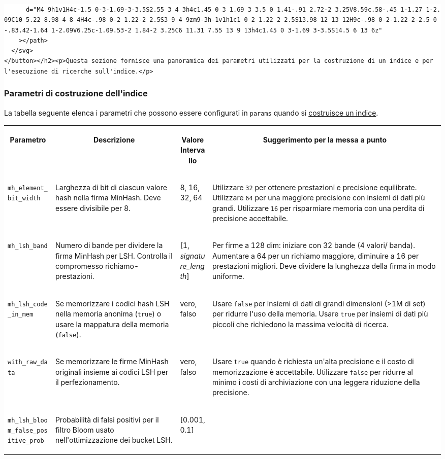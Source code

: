           d="M4 9h1v1H4c-1.5 0-3-1.69-3-3.5S2.55 3 4 3h4c1.45 0 3 1.69 3 3.5 0 1.41-.91 2.72-2 3.25V8.59c.58-.45 1-1.27 1-2.09C10 5.22 8.98 4 8 4H4c-.98 0-2 1.22-2 2.5S3 9 4 9zm9-3h-1v1h1c1 0 2 1.22 2 2.5S13.98 12 13 12H9c-.98 0-2-1.22-2-2.5 0-.83.42-1.64 1-2.09V6.25c-1.09.53-2 1.84-2 3.25C6 11.31 7.55 13 9 13h4c1.45 0 3-1.69 3-3.5S14.5 6 13 6z"
        ></path>
      </svg>
    </button></h2><p>Questa sezione fornisce una panoramica dei parametri utilizzati per la costruzione di un indice e per l'esecuzione di ricerche sull'indice.</p>
<h3 id="Index-building-params" class="common-anchor-header">Parametri di costruzione dell'indice</h3><p>La tabella seguente elenca i parametri che possono essere configurati in <code translate="no">params</code> quando si <a href="/docs/it/minhash-lsh.md#Build-index-parameters-and-create-collection">costruisce un indice</a>.</p>
<table>
   <tr>
     <th><p>Parametro</p></th>
     <th><p>Descrizione</p></th>
     <th><p>Valore Intervallo</p></th>
     <th><p>Suggerimento per la messa a punto</p></th>
   </tr>
   <tr>
     <td><p><code translate="no">mh_element_bit_width</code></p></td>
     <td><p>Larghezza di bit di ciascun valore hash nella firma MinHash. Deve essere divisibile per 8.</p></td>
     <td><p>8, 16, 32, 64</p></td>
     <td><p>Utilizzare <code translate="no">32</code> per ottenere prestazioni e precisione equilibrate. Utilizzare <code translate="no">64</code> per una maggiore precisione con insiemi di dati più grandi. Utilizzare <code translate="no">16</code> per risparmiare memoria con una perdita di precisione accettabile.</p></td>
   </tr>
   <tr>
     <td><p><code translate="no">mh_lsh_band</code></p></td>
     <td><p>Numero di bande per dividere la firma MinHash per LSH. Controlla il compromesso richiamo-prestazioni.</p></td>
     <td><p>[1, <em>signature_length</em>]</p></td>
     <td><p>Per firme a 128 dim: iniziare con 32 bande (4 valori/ banda). Aumentare a 64 per un richiamo maggiore, diminuire a 16 per prestazioni migliori. Deve dividere la lunghezza della firma in modo uniforme.</p></td>
   </tr>
   <tr>
     <td><p><code translate="no">mh_lsh_code_in_mem</code></p></td>
     <td><p>Se memorizzare i codici hash LSH nella memoria anonima (<code translate="no">true</code>) o usare la mappatura della memoria (<code translate="no">false</code>).</p></td>
     <td><p>vero, falso</p></td>
     <td><p>Usare <code translate="no">false</code> per insiemi di dati di grandi dimensioni (&gt;1M di set) per ridurre l'uso della memoria. Usare <code translate="no">true</code> per insiemi di dati più piccoli che richiedono la massima velocità di ricerca.</p></td>
   </tr>
   <tr>
     <td><p><code translate="no">with_raw_data</code></p></td>
     <td><p>Se memorizzare le firme MinHash originali insieme ai codici LSH per il perfezionamento.</p></td>
     <td><p>vero, falso</p></td>
     <td><p>Usare <code translate="no">true</code> quando è richiesta un'alta precisione e il costo di memorizzazione è accettabile. Utilizzare <code translate="no">false</code> per ridurre al minimo i costi di archiviazione con una leggera riduzione della precisione.</p></td>
   </tr>
   <tr>
     <td><p><code translate="no">mh_lsh_bloom_false_positive_prob</code></p></td>
     <td><p>Probabilità di falsi positivi per il filtro Bloom usato nell'ottimizzazione dei bucket LSH.</p></td>
     <td><p>[0.001, 0.1]</p></td>